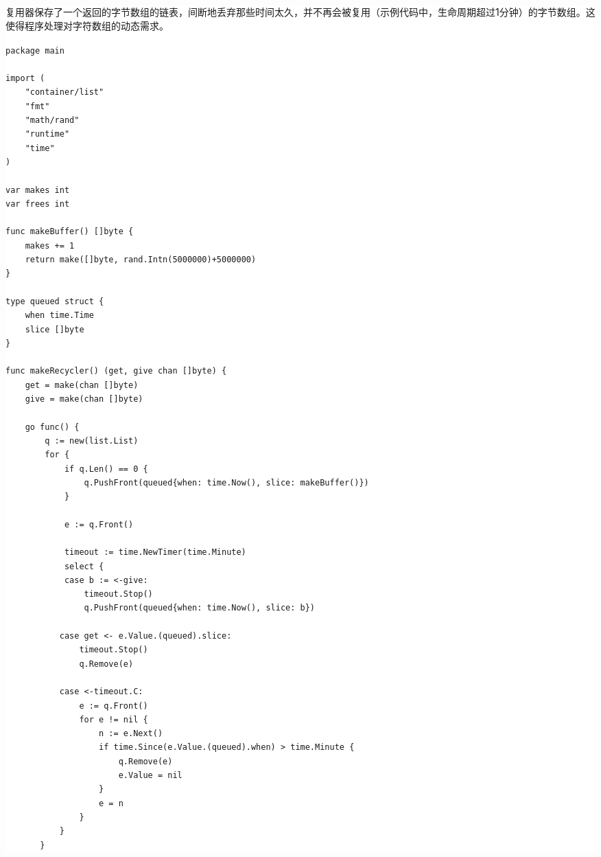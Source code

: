 复用器保存了一个返回的字节数组的链表，间断地丢弃那些时间太久，并不再会被复用（示例代码中，生命周期超过1分钟）的字节数组。这使得程序处理对字符数组的动态需求。

    package main
     
    import (
        "container/list"
        "fmt"
        "math/rand"
        "runtime"
        "time"
    )
     
    var makes int
    var frees int
     
    func makeBuffer() []byte {
        makes += 1
        return make([]byte, rand.Intn(5000000)+5000000)
    }
     
    type queued struct {
        when time.Time
        slice []byte
    }
     
    func makeRecycler() (get, give chan []byte) {
        get = make(chan []byte)
        give = make(chan []byte)
     
        go func() {
            q := new(list.List)
            for {
                if q.Len() == 0 {
                    q.PushFront(queued{when: time.Now(), slice: makeBuffer()})
                }
     
                e := q.Front()
     
                timeout := time.NewTimer(time.Minute)
                select {
                case b := <-give:
                    timeout.Stop()
                    q.PushFront(queued{when: time.Now(), slice: b})
     
               case get <- e.Value.(queued).slice:
                   timeout.Stop()
                   q.Remove(e)
     
               case <-timeout.C:
                   e := q.Front()
                   for e != nil {
                       n := e.Next()
                       if time.Since(e.Value.(queued).when) > time.Minute {
                           q.Remove(e)
                           e.Value = nil
                       }
                       e = n
                   }
               }
           }
     